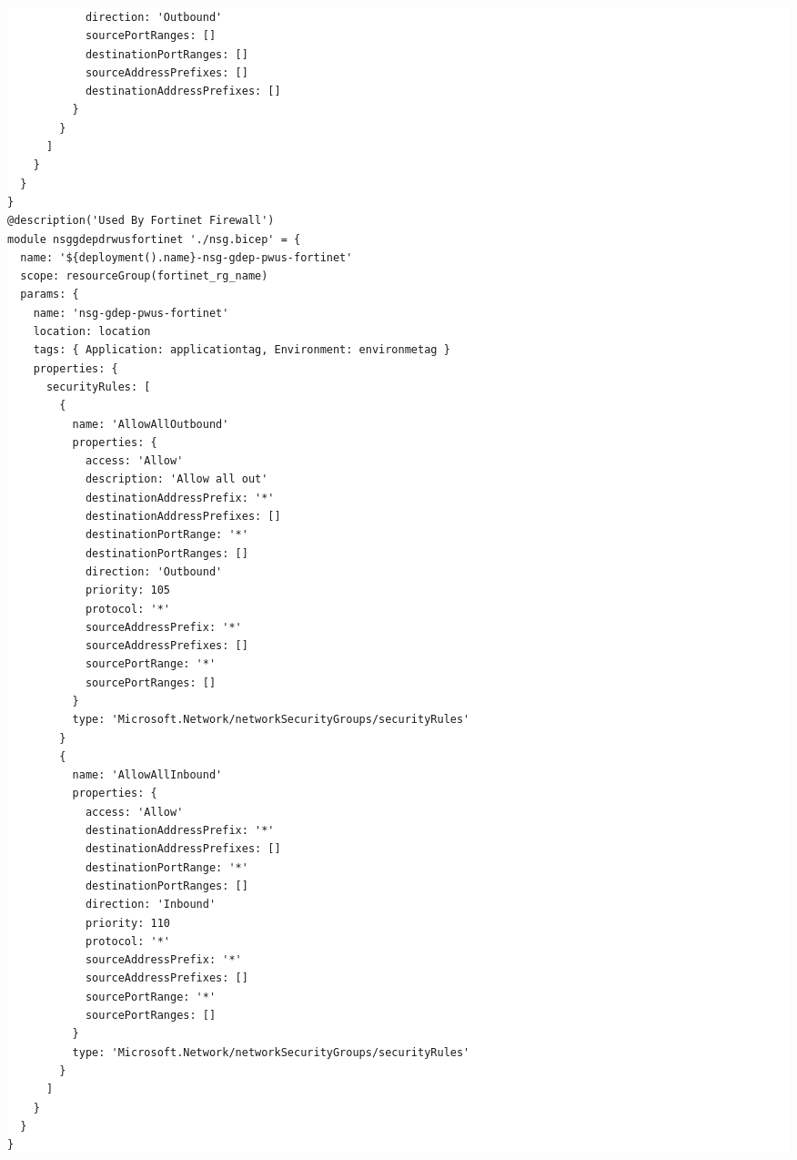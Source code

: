 ```bicep
            direction: 'Outbound'
            sourcePortRanges: []
            destinationPortRanges: []
            sourceAddressPrefixes: []
            destinationAddressPrefixes: []
          }
        }
      ]
    }
  }
}
@description('Used By Fortinet Firewall')
module nsggdepdrwusfortinet './nsg.bicep' = {
  name: '${deployment().name}-nsg-gdep-pwus-fortinet'
  scope: resourceGroup(fortinet_rg_name)
  params: {
    name: 'nsg-gdep-pwus-fortinet'
    location: location
    tags: { Application: applicationtag, Environment: environmetag }
    properties: {
      securityRules: [
        {
          name: 'AllowAllOutbound'
          properties: {
            access: 'Allow'
            description: 'Allow all out'
            destinationAddressPrefix: '*'
            destinationAddressPrefixes: []
            destinationPortRange: '*'
            destinationPortRanges: []
            direction: 'Outbound'
            priority: 105
            protocol: '*'
            sourceAddressPrefix: '*'
            sourceAddressPrefixes: []
            sourcePortRange: '*'
            sourcePortRanges: []
          }
          type: 'Microsoft.Network/networkSecurityGroups/securityRules'
        }
        {
          name: 'AllowAllInbound'
          properties: {
            access: 'Allow'
            destinationAddressPrefix: '*'
            destinationAddressPrefixes: []
            destinationPortRange: '*'
            destinationPortRanges: []
            direction: 'Inbound'
            priority: 110
            protocol: '*'
            sourceAddressPrefix: '*'
            sourceAddressPrefixes: []
            sourcePortRange: '*'
            sourcePortRanges: []
          }
          type: 'Microsoft.Network/networkSecurityGroups/securityRules'
        }
      ]
    }
  }
}
```